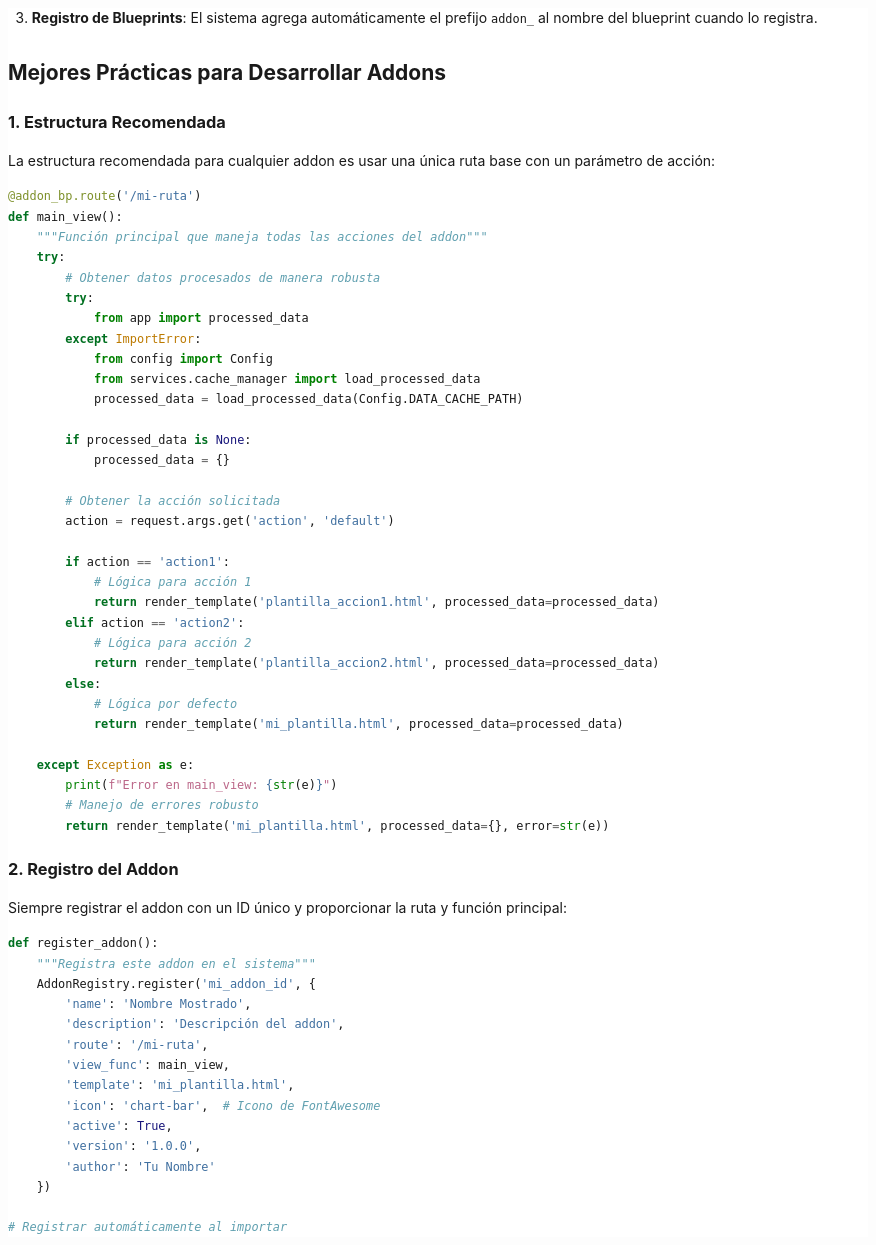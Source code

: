 3. **Registro de Blueprints**: El sistema agrega automáticamente el prefijo `addon_` al nombre del blueprint cuando lo registra.

## Mejores Prácticas para Desarrollar Addons

### 1. Estructura Recomendada

La estructura recomendada para cualquier addon es usar una única ruta base con un parámetro de acción:

```python
@addon_bp.route('/mi-ruta')
def main_view():
    """Función principal que maneja todas las acciones del addon"""
    try:
        # Obtener datos procesados de manera robusta
        try:
            from app import processed_data
        except ImportError:
            from config import Config
            from services.cache_manager import load_processed_data
            processed_data = load_processed_data(Config.DATA_CACHE_PATH)
            
        if processed_data is None:
            processed_data = {}
            
        # Obtener la acción solicitada
        action = request.args.get('action', 'default')
        
        if action == 'action1':
            # Lógica para acción 1
            return render_template('plantilla_accion1.html', processed_data=processed_data)
        elif action == 'action2':
            # Lógica para acción 2
            return render_template('plantilla_accion2.html', processed_data=processed_data)
        else:
            # Lógica por defecto
            return render_template('mi_plantilla.html', processed_data=processed_data)
            
    except Exception as e:
        print(f"Error en main_view: {str(e)}")
        # Manejo de errores robusto
        return render_template('mi_plantilla.html', processed_data={}, error=str(e))
```

### 2. Registro del Addon

Siempre registrar el addon con un ID único y proporcionar la ruta y función principal:

```python
def register_addon():
    """Registra este addon en el sistema"""
    AddonRegistry.register('mi_addon_id', {
        'name': 'Nombre Mostrado',
        'description': 'Descripción del addon',
        'route': '/mi-ruta',
        'view_func': main_view,
        'template': 'mi_plantilla.html',
        'icon': 'chart-bar',  # Icono de FontAwesome
        'active': True,
        'version': '1.0.0',
        'author': 'Tu Nombre'
    })

# Registrar automáticamente al importar
```